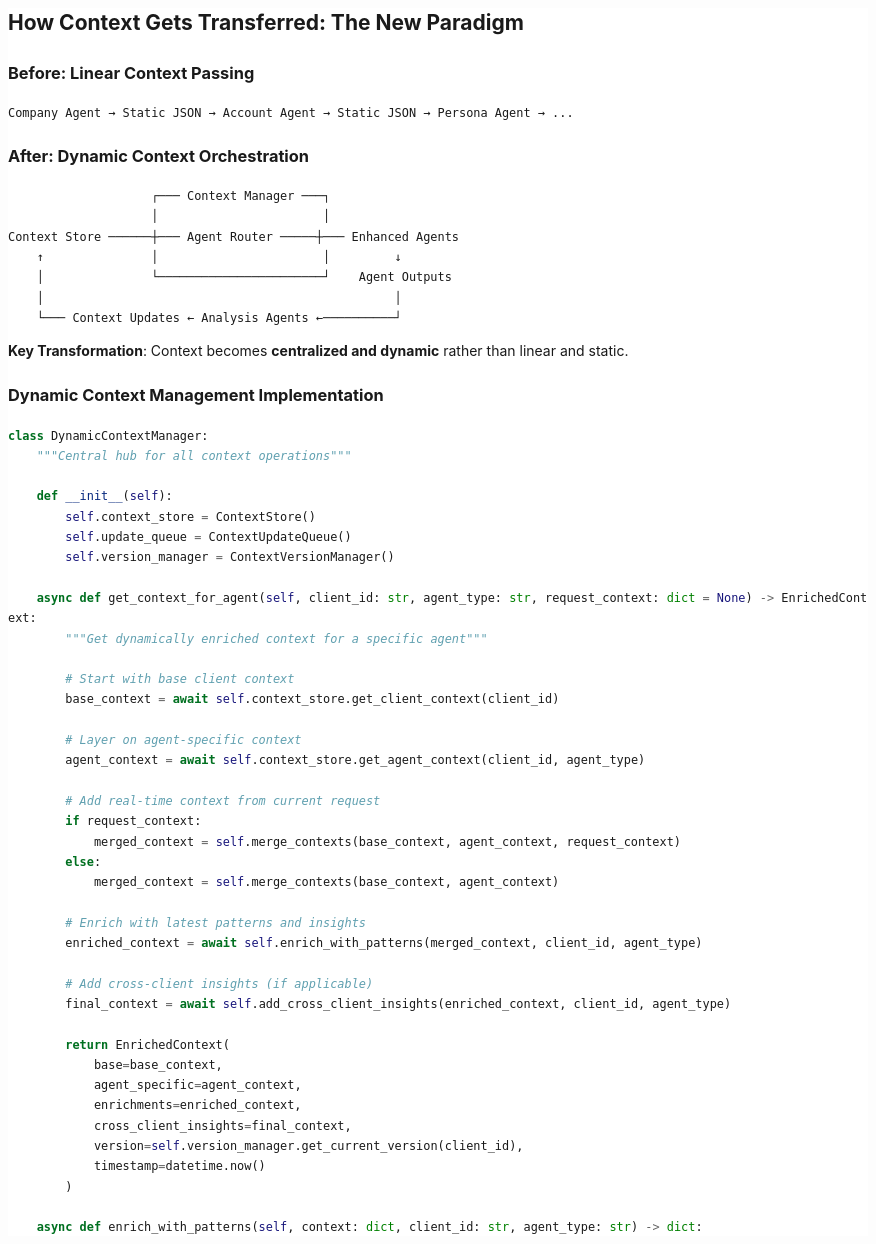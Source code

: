 ## How Context Gets Transferred: The New Paradigm

### Before: Linear Context Passing
```
Company Agent → Static JSON → Account Agent → Static JSON → Persona Agent → ...
```

### After: Dynamic Context Orchestration
```
                    ┌─── Context Manager ───┐
                    │                       │
Context Store ──────┼─── Agent Router ─────┼─── Enhanced Agents
    ↑               │                       │         ↓
    │               └───────────────────────┘    Agent Outputs
    │                                                 │
    └─── Context Updates ← Analysis Agents ←──────────┘
```

**Key Transformation**: Context becomes **centralized and dynamic** rather than linear and static.

### Dynamic Context Management Implementation

```python
class DynamicContextManager:
    """Central hub for all context operations"""
    
    def __init__(self):
        self.context_store = ContextStore()
        self.update_queue = ContextUpdateQueue()
        self.version_manager = ContextVersionManager()
    
    async def get_context_for_agent(self, client_id: str, agent_type: str, request_context: dict = None) -> EnrichedContext:
        """Get dynamically enriched context for a specific agent"""
        
        # Start with base client context
        base_context = await self.context_store.get_client_context(client_id)
        
        # Layer on agent-specific context
        agent_context = await self.context_store.get_agent_context(client_id, agent_type)
        
        # Add real-time context from current request
        if request_context:
            merged_context = self.merge_contexts(base_context, agent_context, request_context)
        else:
            merged_context = self.merge_contexts(base_context, agent_context)
        
        # Enrich with latest patterns and insights
        enriched_context = await self.enrich_with_patterns(merged_context, client_id, agent_type)
        
        # Add cross-client insights (if applicable)
        final_context = await self.add_cross_client_insights(enriched_context, client_id, agent_type)
        
        return EnrichedContext(
            base=base_context,
            agent_specific=agent_context,
            enrichments=enriched_context,
            cross_client_insights=final_context,
            version=self.version_manager.get_current_version(client_id),
            timestamp=datetime.now()
        )
    
    async def enrich_with_patterns(self, context: dict, client_id: str, agent_type: str) -> dict:
```